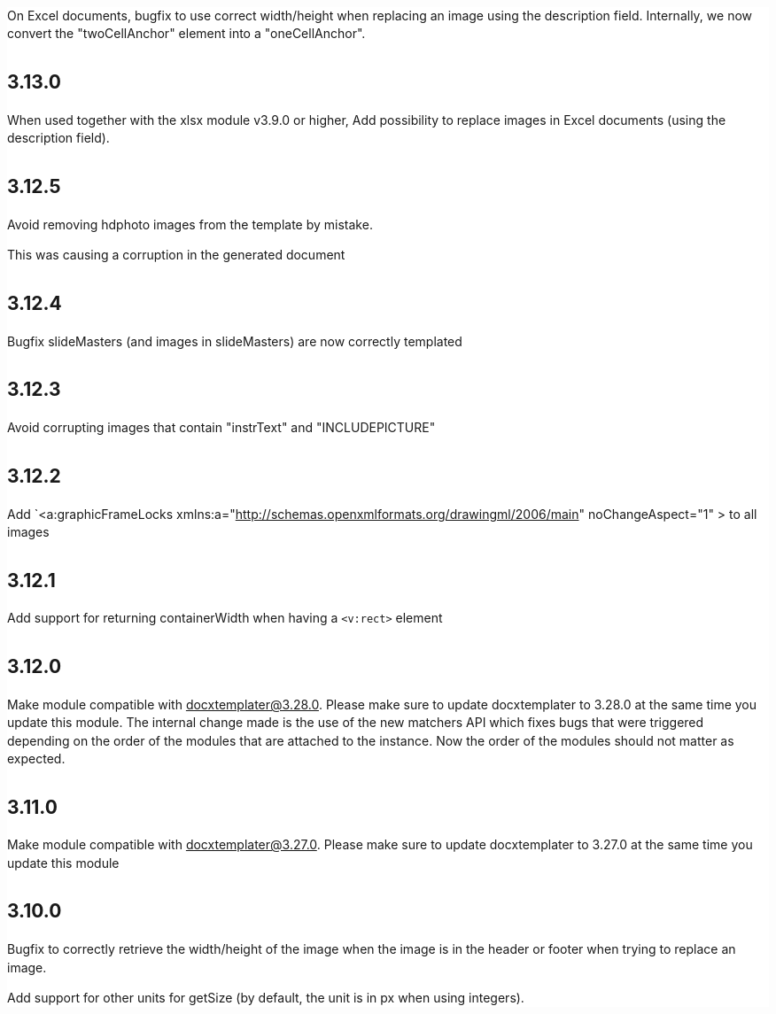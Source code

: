 On Excel documents, bugfix to use correct width/height when replacing an image using the description field. Internally, we now convert the "twoCellAnchor" element into a "oneCellAnchor".

## 3.13.0

When used together with the xlsx module v3.9.0 or higher, Add possibility to replace images in Excel documents (using the description field).

## 3.12.5

Avoid removing hdphoto images from the template by mistake.

This was causing a corruption in the generated document

## 3.12.4

Bugfix slideMasters (and images in slideMasters) are now correctly templated

## 3.12.3

Avoid corrupting images that contain "instrText" and "INCLUDEPICTURE"

## 3.12.2

Add `<a:graphicFrameLocks xmlns:a="http://schemas.openxmlformats.org/drawingml/2006/main" noChangeAspect="1" > to all images

## 3.12.1

Add support for returning containerWidth when having a `<v:rect>` element

## 3.12.0

Make module compatible with docxtemplater@3.28.0.
Please make sure to update docxtemplater to 3.28.0 at the same time you update this module.
The internal change made is the use of the new matchers API which fixes bugs that were triggered depending on the order of the modules that are attached to the instance.
Now the order of the modules should not matter as expected.

## 3.11.0

Make module compatible with docxtemplater@3.27.0.
Please make sure to update docxtemplater to 3.27.0 at the same time you update this module

## 3.10.0

Bugfix to correctly retrieve the width/height of the image when the image is in the header or footer when trying to replace an image.

Add support for other units for getSize (by default, the unit is in px when using integers).
